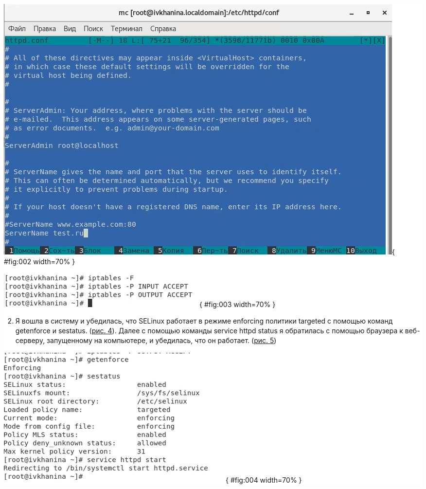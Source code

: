 ![Рис 2. Изменение конфигурационного файла /etc/httpd/httpd.conf](image/2.png){ #fig:002 width=70% }

![Рис 3. Отключение пакетного фильтра](image/3.png){ #fig:003 width=70% }

2. Я вошла в систему и убедилась, что SELinux работает в режиме enforcing политики targeted с помощью команд getenforce и sestatus. ([рис. 4](image/4.png)). Далее с помощью команды 
service httpd status я обратилась с помощью браузера к веб-серверу, запущенному на компьютере, и убедилась, что он работает. ([рис. 5](image/5.png))

![Рис 4. SELinux работает в режиме enforcing политики targeted](image/4.png){ #fig:004 width=70% }
